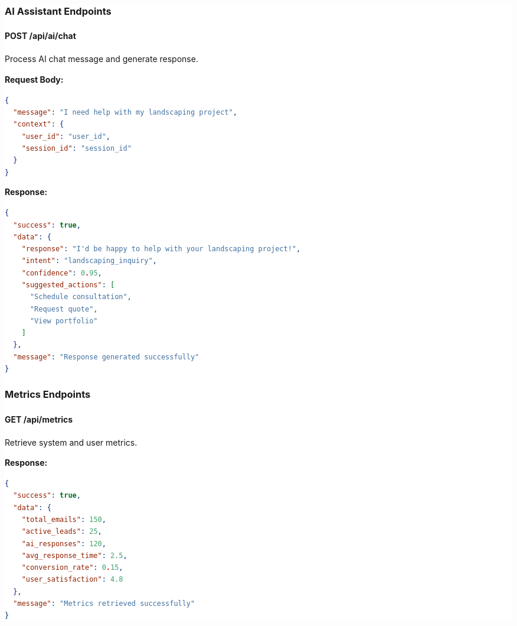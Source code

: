 ### AI Assistant Endpoints

#### POST /api/ai/chat
Process AI chat message and generate response.

**Request Body:**
```json
{
  "message": "I need help with my landscaping project",
  "context": {
    "user_id": "user_id",
    "session_id": "session_id"
  }
}
```

**Response:**
```json
{
  "success": true,
  "data": {
    "response": "I'd be happy to help with your landscaping project!",
    "intent": "landscaping_inquiry",
    "confidence": 0.95,
    "suggested_actions": [
      "Schedule consultation",
      "Request quote",
      "View portfolio"
    ]
  },
  "message": "Response generated successfully"
}
```

### Metrics Endpoints

#### GET /api/metrics
Retrieve system and user metrics.

**Response:**
```json
{
  "success": true,
  "data": {
    "total_emails": 150,
    "active_leads": 25,
    "ai_responses": 120,
    "avg_response_time": 2.5,
    "conversion_rate": 0.15,
    "user_satisfaction": 4.8
  },
  "message": "Metrics retrieved successfully"
}
```

